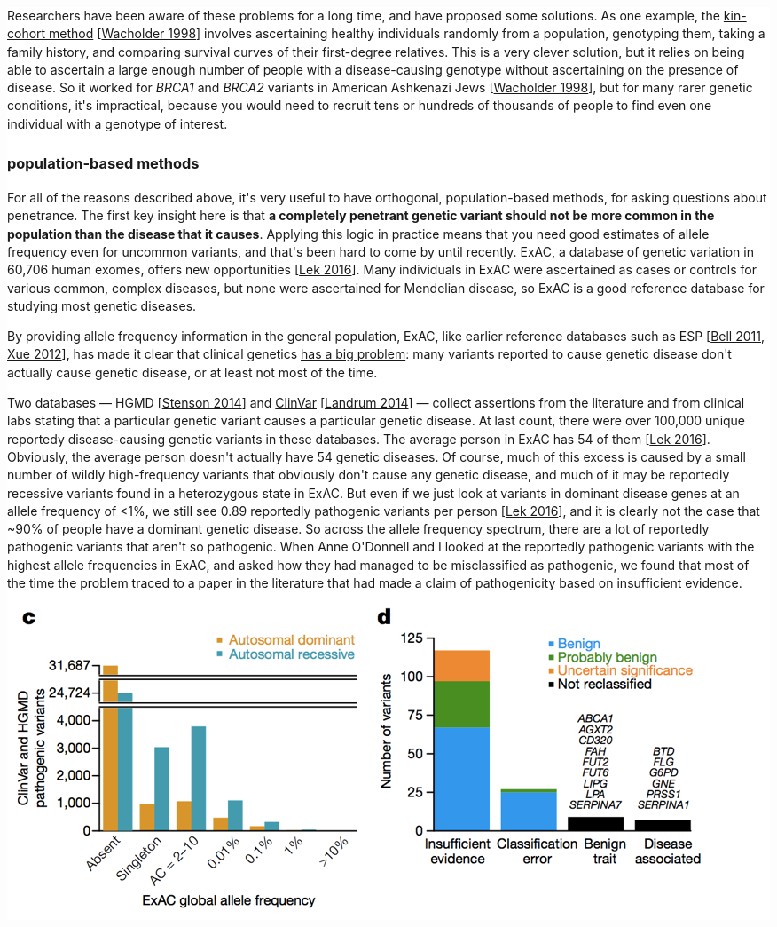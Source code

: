 Researchers have been aware of these problems for a long time, and have proposed some solutions. As one example, the [kin-cohort method](/2014/05/15/the-kin-cohort-method-for-estimating-disease-penetrance/) [[Wacholder 1998]] involves ascertaining healthy individuals randomly from a population, genotyping them, taking a family history, and comparing survival curves of their first-degree relatives. This is a very clever solution, but it relies on being able to ascertain a large enough number of people with a disease-causing genotype without ascertaining on the presence of disease. So it worked for *BRCA1* and *BRCA2* variants in American Ashkenazi Jews [[Wacholder 1998]], but for many rarer genetic conditions, it's impractical, because you would need to recruit tens or hundreds of thousands of people to find even one individual with a genotype of interest.

### population-based methods

For all of the reasons described above, it's very useful to have orthogonal, population-based methods, for asking questions about penetrance. The first key insight here is that **a completely penetrant genetic variant should not be more common in the population than the disease that it causes**. Applying this logic in practice means that you need good estimates of allele frequency even for uncommon variants, and that's been hard to come by until recently. [ExAC](http://exac.broadinstitute.org/), a database of genetic variation in 60,706 human exomes, offers new opportunities [[Lek 2016]]. Many individuals in ExAC were ascertained as cases or controls for various common, complex diseases, but none were ascertained for Mendelian disease, so ExAC is a good reference database for studying most genetic diseases.

By providing allele frequency information in the general population, ExAC, like earlier reference databases such as ESP [[Bell 2011], [Xue 2012]], has made it clear that clinical genetics [has a big problem](http://www.theatlantic.com/science/archive/2015/12/why-human-genetics-research-is-full-of-costly-mistakes/420693/): many variants reported to cause genetic disease don't actually cause genetic disease, or at least not most of the time. 

Two databases &mdash; HGMD [[Stenson 2014]] and [ClinVar](https://github.com/macarthur-lab/clinvar) [[Landrum 2014]] &mdash; collect assertions from the literature and from clinical labs stating that a particular genetic variant causes a particular genetic disease. At last count, there were over 100,000 unique reportedy disease-causing genetic variants in these databases. The average person in ExAC has 54 of them [[Lek 2016]]. Obviously, the average person doesn't actually have 54 genetic diseases. Of course, much of this excess is caused by a small number of wildly high-frequency variants that obviously don't cause any genetic disease, and much of it may be reportedly recessive variants found in a heterozygous state in ExAC. But even if we just look at variants in dominant disease genes at an allele frequency of <1%, we still see 0.89 reportedly pathogenic variants per person [[Lek 2016]], and it is clearly not the case that ~90% of people have a dominant genetic disease. So across the allele frequency spectrum, there are a lot of reportedly pathogenic variants that aren't so pathogenic. When Anne O'Donnell and I looked at the reportedly pathogenic variants with the highest allele frequencies in ExAC, and asked how they had managed to be misclassified as pathogenic, we found that most of the time the problem traced to a paper in the literature that had made a claim of pathogenicity based on insufficient evidence.

![](/media/2016/10/exac-fig-3c-d.png)


[Cornfield 1951]: https://www.ncbi.nlm.nih.gov/pubmed/14861651 "CORNFIELD J. A method of estimating comparative rates from clinical data; applications to cancer of the lung, breast, and cervix. J Natl Cancer Inst. 1951  Jun;11(6):1269-75. PubMed PMID: 14861651."
[Li 1961]: http://catalog.hathitrust.org/Record/001496005 "C.-C. Li, Human genetics: principles and methods. (The Blakiston Division, McGraw-Hill Book Company, Inc., New York, 1961; http://catalog.hathitrust.org/Record/001496005)"
[Chapman 1994]: http://www.ncbi.nlm.nih.gov/pubmed/7936296 "Chapman J, Ben-Israel J, Goldhammer Y, Korczyn AD. The risk of developingCreutzfeldt-Jakob disease in subjects with the PRNP gene codon 200 pointmutation. Neurology. 1994 Sep;44(9):1683-6. PubMed PMID: 7936296."
[Spudich 1995]: http://www.ncbi.nlm.nih.gov/pubmed/8529127 "Spudich S, Mastrianni JA, Wrensch M, Gabizon R, Meiner Z, Kahana I, Rosenmann H, Kahana E, Prusiner SB. Complete penetrance of Creutzfeldt-Jakob disease inLibyan Jews carrying the E200K mutation in the prion protein gene. Mol Med. 1995 Sep;1(6):607-13. PubMed PMID: 8529127; PubMed Central PMCID: PMC2229975."
[Lander & Kruglyak 1995]: http://www.ncbi.nlm.nih.gov/pubmed/7581446 "Lander E, Kruglyak L. Genetic dissection of complex traits: guidelines for interpreting and reporting linkage results. Nat Genet. 1995 Nov;11(3):241-7. PubMed PMID: 7581446."
[Kruglyak & Lander 1995]: https://www.ncbi.nlm.nih.gov/pubmed/7668271/ "Kruglyak L, Lander ES. Complete multipoint sib-pair analysis of qualitative and quantitative traits. Am J Hum Genet. 1995 Aug;57(2):439-54. PubMed PMID: 7668271; PubMed Central PMCID: PMC1801561."
[Wacholder 1998]: https://www.ncbi.nlm.nih.gov/pubmed/9778168 "Wacholder S, Hartge P, Struewing JP, Pee D, McAdams M, Brody L, Tucker M. The  kin-cohort study for estimating penetrance. Am J Epidemiol. 1998 Oct 1;148(7):623-30. PubMed PMID: 9778168."
[D'Alessandro 1998]: http://www.ncbi.nlm.nih.gov/pubmed/9872257 "D'Alessandro M, Petraroli R, Ladogana A, Pocchiari M. High incidence ofCreutzfeldt-Jakob disease in rural Calabria, Italy. Lancet. 1998 Dec19-26;352(9145):1989-90. PubMed PMID: 9872257."
[Mitrova & Belay 2002]: http://www.ncbi.nlm.nih.gov/pubmed/12197632 "Mitrová E, Belay G. Creutzfeldt-Jakob disease with E200K mutation in Slovakia:characterization and development. Acta Virol. 2002;46(1):31-9. PubMed PMID:12197632."
[Elbaz 2002]: https://www.ncbi.nlm.nih.gov/pubmed/11781119/ "Elbaz A, Bower JH, Maraganore DM, McDonnell SK, Peterson BJ, Ahlskog JE, Schaid DJ, Rocca WA. Risk tables for parkinsonism and Parkinson's disease. J Clin Epidemiol. 2002 Jan;55(1):25-31. PubMed PMID: 11781119."
[Gilks 2005]: https://www.ncbi.nlm.nih.gov/pubmed/15680457/ "Gilks WP, Abou-Sleiman PM, Gandhi S, Jain S, Singleton A, Lees AJ, Shaw K, Bhatia KP, Bonifati V, Quinn NP, Lynch J, Healy DG, Holton JL, Revesz T, Wood NW. A common LRRK2 mutation in idiopathic Parkinson's disease. Lancet. 2005 Jan 29-Feb 4;365(9457):415-6. PubMed PMID: 15680457."
[Ozelius 2006]: https://www.ncbi.nlm.nih.gov/pubmed/16436782/ "Ozelius LJ, Senthil G, Saunders-Pullman R, Ohmann E, Deligtisch A, Tagliati M, Hunt AL, Klein C, Henick B, Hailpern SM, Lipton RB, Soto-Valencia J, Risch N, Bressman SB. LRRK2 G2019S as a cause of Parkinson's disease in Ashkenazi Jews. N  Engl J Med. 2006 Jan 26;354(4):424-5. PubMed PMID: 16436782."
[Goldwurm 2007]: https://www.ncbi.nlm.nih.gov/pubmed/17215492/ "Goldwurm S, Zini M, Mariani L, Tesei S, Miceli R, Sironi F, Clementi M, Bonifati V, Pezzoli G. Evaluation of LRRK2 G2019S penetrance: relevance for genetic counseling in Parkinson disease. Neurology. 2007 Apr 3;68(14):1141-3. Epub 2007 Jan 10. PubMed PMID: 17215492."
[Alonso & Hernan 2008]: https://www.ncbi.nlm.nih.gov/pubmed/18606967 "Alonso A, Hernán MA. Temporal trends in the incidence of multiple sclerosis: a systematic review. Neurology. 2008 Jul 8;71(2):129-35. doi: 10.1212/01.wnl.0000316802.35974.34. Review. PubMed PMID: 18606967; PubMed Central PMCID: PMC4109189."
[Driver 2009]: https://www.ncbi.nlm.nih.gov/pubmed/19188574/ "Driver JA, Logroscino G, Gaziano JM, Kurth T. Incidence and remaining lifetime risk of Parkinson disease in advanced age. Neurology. 2009 Feb 3;72(5):432-8. doi: 10.1212/01.wnl.0000341769.50075.bb. PubMed PMID: 19188574; PubMed Central PMCID: PMC2676726."
[Bamshad 2011]: https://www.ncbi.nlm.nih.gov/pubmed/21946919 "Bamshad MJ, Ng SB, Bigham AW, Tabor HK, Emond MJ, Nickerson DA, Shendure J. Exome sequencing as a tool for Mendelian disease gene discovery. Nat Rev Genet. 2011 Sep 27;12(11):745-55. doi: 10.1038/nrg3031. Review. PubMed PMID: 21946919."
[Bell 2011]: https://www.ncbi.nlm.nih.gov/pubmed/21228398 "Bell CJ, Dinwiddie DL, Miller NA, Hateley SL, Ganusova EE, Mudge J, Langley RJ, Zhang L, Lee CC, Schilkey FD, Sheth V, Woodward JE, Peckham HE, Schroth GP, Kim RW, Kingsmore SF. Carrier testing for severe childhood recessive diseases by  next-generation sequencing. Sci Transl Med. 2011 Jan 12;3(65):65ra4. doi: 10.1126/scitranslmed.3001756. PubMed PMID: 21228398; PubMed Central PMCID: PMC3740116."
[IMSGC 2011]: https://www.ncbi.nlm.nih.gov/pubmed/21833088/ "International Multiple Sclerosis Genetics Consortium; Wellcome Trust Case Control Consortium 2, Sawcer S, Hellenthal G, Pirinen M, Spencer CC, Patsopoulos  NA, Moutsianas L, Dilthey A, Su Z, Freeman C, Hunt SE, Edkins S, Gray E, Booth DR, Potter SC, Goris A, Band G, Oturai AB, Strange A, Saarela J, Bellenguez C, Fontaine B, Gillman M, Hemmer B, Gwilliam R, Zipp F, Jayakumar A, Martin R, Leslie S, Hawkins S, Giannoulatou E, D'alfonso S, Blackburn H, Martinelli Boneschi F, Liddle J, Harbo HF, Perez ML, Spurkland A, Waller MJ, Mycko MP, Ricketts M, Comabella M, Hammond N, Kockum I, McCann OT, Ban M, Whittaker P, Kemppinen A, Weston P, Hawkins C, Widaa S, Zajicek J, Dronov S, Robertson N, Bumpstead SJ, Barcellos LF, Ravindrarajah R, Abraham R, Alfredsson L, Ardlie K, Aubin C, Baker A, Baker K, Baranzini SE, Bergamaschi L, Bergamaschi R, Bernst...fer CA, Schreiber S, Schulze C, Scott RJ, Sellebjerg F, Selmaj KW, Sexton D, Shen L, Simms-Acuna B, Skidmore S, Sleiman PM, Smestad C, Sørensen PS, Søndergaard HB, Stankovich J, Strange RC,  Sulonen AM, Sundqvist E, Syvänen AC, Taddeo F, Taylor B, Blackwell JM, Tienari P, Bramon E, Tourbah A, Brown MA, Tronczynska E, Casas JP, Tubridy N, Corvin A, Vickery J, Jankowski J, Villoslada P, Markus HS, Wang K, Mathew CG, Wason J, Palmer CN, Wichmann HE, Plomin R, Willoughby E, Rautanen A, Winkelmann J, Wittig  M, Trembath RC, Yaouanq J, Viswanathan AC, Zhang H, Wood NW, Zuvich R, Deloukas P, Langford C, Duncanson A, Oksenberg JR, Pericak-Vance MA, Haines JL, Olsson T,  Hillert J, Ivinson AJ, De Jager PL, Peltonen L, Stewart GJ, Hafler DA, Hauser SL, McVean G, Donnelly P, Compston A. Genetic risk and a primary role for cell-mediated immune mechanisms in multiple sclerosis. Nature. 2011 Aug 10;476(7359):214-9. doi: 10.1038/nature10251. PubMed PMID: 21833088; PubMed Central PMCID: PMC3182531."
[Do 2011]: https://www.ncbi.nlm.nih.gov/pubmed/21738487/ "Do CB, Tung JY, Dorfman E, Kiefer AK, Drabant EM, Francke U, Mountain JL, Goldman SM, Tanner CM, Langston JW, Wojcicki A, Eriksson N. Web-based genome-wide association study identifies two novel loci and a substantial genetic component for Parkinson's disease. PLoS Genet. 2011 Jun;7(6):e1002141. doi: 10.1371/journal.pgen.1002141. Epub 2011 Jun 23. PubMed PMID: 21738487; PubMed Central PMCID: PMC3121750."
[Xue 2012]: https://www.ncbi.nlm.nih.gov/pubmed/23217326 "Xue Y, Chen Y, Ayub Q, Huang N, Ball EV, Mort M, Phillips AD, Shaw K, Stenson  PD, Cooper DN, Tyler-Smith C; 1000 Genomes Project Consortium. Deleterious- and disease-allele prevalence in healthy individuals: insights from current predictions, mutation databases, and population-scale resequencing. Am J Hum Genet. 2012 Dec 7;91(6):1022-32. doi: 10.1016/j.ajhg.2012.10.015. PubMed PMID: 23217326; PubMed Central PMCID: PMC3516590."
[Stenson 2014]: https://www.ncbi.nlm.nih.gov/pubmed/24077912 "Stenson PD, Mort M, Ball EV, Shaw K, Phillips A, Cooper DN. The Human Gene Mutation Database: building a comprehensive mutation repository for clinical and  molecular genetics, diagnostic testing and personalized genomic medicine. Hum Genet. 2014 Jan;133(1):1-9. Review. PubMed PMID: 24077912; PubMed Central PMCID:  PMC3898141."
[Landrum 2014]: https://www.ncbi.nlm.nih.gov/pubmed/24234437 "Landrum MJ, Lee JM, Riley GR, Jang W, Rubinstein WS, Church DM, Maglott DR. ClinVar: public archive of relationships among sequence variation and human phenotype. Nucleic Acids Res. 2014 Jan;42(Database issue):D980-5. doi: 10.1093/nar/gkt1113. Epub 2013 Nov 14. PubMed PMID: 24234437; PubMed Central PMCID: PMC3965032."
[Owen 2014]: https://www.ncbi.nlm.nih.gov/pubmed/24713662 "Owen J, Beck J, Campbell T, Adamson G, Gorham M, Thompson A, Smithson S, Rosser E, Rudge P, Collinge J, Mead S. Predictive testing for inherited prion disease: report of 22 years experience. Eur J Hum Genet. 2014 Dec;22(12):1351-6.  doi: 10.1038/ejhg.2014.42. Epub 2014 Apr 9. PubMed PMID: 24713662; PubMed Central PMCID: PMC4091984."
[Minikel 2014]: https://www.ncbi.nlm.nih.gov/pubmed/25279981 "Minikel EV, Zerr I, Collins SJ, Ponto C, Boyd A, Klug G, Karch A, Kenny J, Collinge J, Takada LT, Forner S, Fong JC, Mead S, Geschwind MD. Ascertainment bias causes false signal of anticipation in genetic prion disease. Am J Hum Genet. 2014 Oct 2;95(4):371-82. doi: 10.1016/j.ajhg.2014.09.003. PubMed PMID: 25279981; PubMed Central PMCID: PMC4185115."
[Kirov 2014]: http://www.ncbi.nlm.nih.gov/pubmed/23992924 "Kirov G, Rees E, Walters JT, Escott-Price V, Georgieva L, Richards AL,Chambert KD, Davies G, Legge SE, Moran JL, McCarroll SA, O'Donovan MC, Owen MJ.The penetrance of copy number variations for schizophrenia and developmentaldelay. Biol Psychiatry. 2014 Mar 1;75(5):378-85."
[Minikel 2016]: https://www.ncbi.nlm.nih.gov/pubmed/26791950 "Minikel EV, Vallabh SM, Lek M, Estrada K, Samocha KE, Sathirapongsasuti JF, McLean CY, Tung JY, Yu LP, Gambetti P, Blevins J, Zhang S, Cohen Y, Chen W, Yamada M, Hamaguchi T, Sanjo N, Mizusawa H, Nakamura Y, Kitamoto T, Collins SJ, Boyd A, Will RG, Knight R, Ponto C, Zerr I, Kraus TF, Eigenbrod S, Giese A, Calero M, de Pedro-Cuesta J, Haïk S, Laplanche JL, Bouaziz-Amar E, Brandel JP, Capellari S, Parchi P, Poleggi A, Ladogana A, O'Donnell-Luria AH, Karczewski KJ,  Marshall JL, Boehnke M, Laakso M, Mohlke KL, Kähler A, Chambert K, McCarroll S, Sullivan PF, Hultman CM, Purcell SM, Sklar P, van der Lee SJ, Rozemuller A, Jansen C, Hofman A, Kraaij R, van Rooij JG, Ikram MA, Uitterlinden AG, van Duijn  CM; Exome Aggregation Consortium (ExAC), Daly MJ, MacArthur DG. Quantifying prion disease penetrance using large population control cohorts. Sci Transl Med. 2016 Jan 20;8(322):322ra9. doi: 10.1126/scitranslmed.aad5169. PubMed PMID: 26791950; PubMed Central PMCID: PMC4774245."
[Lebo 2016]: https://www.ncbi.nlm.nih.gov/pubmed/26791946 "Lebo MS, Sutti S, Green RC. 'Big Data' Gets Personal. Sci Transl Med. 2016 Jan 20;8(322):322fs3-3fs3. doi: 10.1126/scitranslmed.aad9460. Review. PubMed PMID: 26791946."
[Wang 2016]: https://www.ncbi.nlm.nih.gov/pubmed/27253448 "Wang Z, Sadovnick AD, Traboulsee AL, Ross JP, Bernales CQ, Encarnacion M, Yee  IM, de Lemos M, Greenwood T, Lee JD, Wright G, Ross CJ, Zhang S, Song W, Vilariño-Güell C. Nuclear Receptor NR1H3 in Familial Multiple Sclerosis. Neuron.  2016 Jun 1;90(5):948-54. doi: 10.1016/j.neuron.2016.04.039. PubMed PMID: 27253448."
[Lek 2016]: https://www.ncbi.nlm.nih.gov/pubmed/27535533 "Lek M, Karczewski KJ, Minikel EV, Samocha KE, Banks E, Fennell T, O'Donnell-Luria AH, Ware JS, Hill AJ, Cummings BB, Tukiainen T, Birnbaum DP, Kosmicki JA, Duncan LE, Estrada K, Zhao F, Zou J, Pierce-Hoffman E, Berghout J, Cooper DN, Deflaux N, DePristo M, Do R, Flannick J, Fromer M, Gauthier L, Goldstein J, Gupta N, Howrigan D, Kiezun A, Kurki MI, Moonshine AL, Natarajan P,  Orozco L, Peloso GM, Poplin R, Rivas MA, Ruano-Rubio V, Rose SA, Ruderfer DM, Shakir K, Stenson PD, Stevens C, Thomas BP, Tiao G, Tusie-Luna MT, Weisburd B, Won HH, Yu D, Altshuler DM, Ardissino D, Boehnke M, Danesh J, Donnelly S, Elosua  R, Florez JC, Gabriel SB, Getz G, Glatt SJ, Hultman CM, Kathiresan S, Laakso M, McCarroll S, McCarthy MI, McGovern D, McPherson R, Neale BM, Palotie A, Purcell SM, Saleheen D, Scharf JM, Sklar P, Sullivan PF, Tuomilehto J, Tsuang MT, Watkins HC, Wilson JG, Daly MJ, MacArthur DG; Exome Aggregation Consortium. Analysis of protein-coding genetic variation in 60,706 humans. Nature. 2016 Aug 17;536(7616):285-91. doi: 10.1038/nature19057. PubMed PMID: 27535533; PubMed Central PMCID: PMC5018207."
[Whiffin & Minikel 2016]: http://biorxiv.org/content/early/2016/09/02/073114 
[Minikel & MacArthur 2016]: https://github.com/ericminikel/nr1h3/blob/nonindexed/text/matters_arising.md "Minikel EV, MacArthur DG. Publicly available data provide evidence against NR1H3 R415Q causing multiple sclerosis. October 19, 2016, Neuron 92, 336–338. doi:10.1016/j.neuron.2016.09.054"
[Wang 2016b]: http://www.cell.com/neuron/fulltext/S0896-6273(16)30695-X